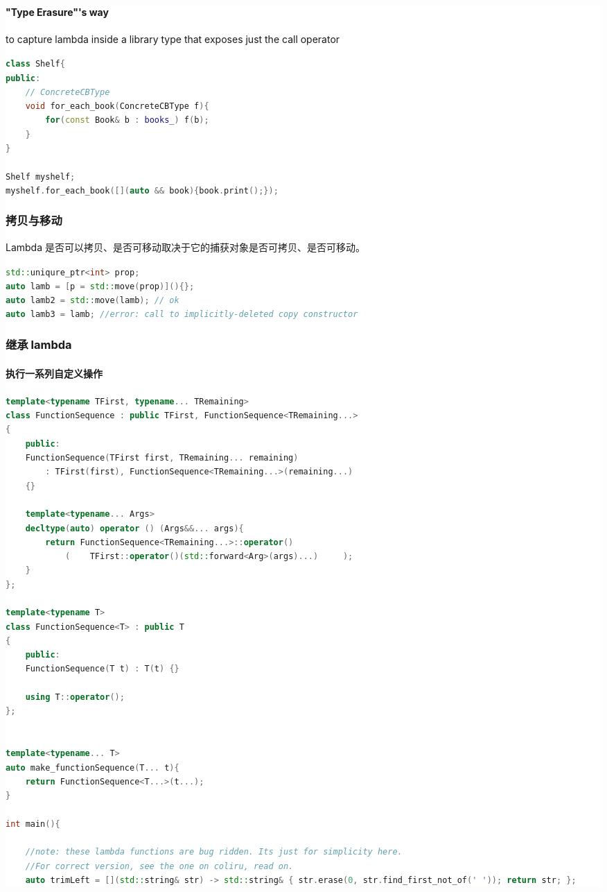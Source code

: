 #### "Type Erasure"'s way 
to capture lambda inside a library type that exposes just the call operator
```cpp
class Shelf{
public:
    // ConcreteCBType
    void for_each_book(ConcreteCBType f){
        for(const Book& b : books_) f(b);
    }
}

Shelf myshelf;
myshelf.for_each_book([](auto && book){book.print();});
```


### 拷贝与移动
Lambda 是否可以拷贝、是否可移动取决于它的捕获对象是否可拷贝、是否可移动。
```cpp
std::uniqure_ptr<int> prop;
auto lamb = [p = std::move(prop)](){};
auto lamb2 = std::move(lamb); // ok
auto lamb3 = lamb; //error: call to implicitly-deleted copy constructor
```

### 继承 lambda 
#### 执行一系列自定义操作
```cpp
template<typename TFirst, typename... TRemaining>
class FunctionSequence : public TFirst, FunctionSequence<TRemaining...>
{
    public:
    FunctionSequence(TFirst first, TRemaining... remaining)
        : TFirst(first), FunctionSequence<TRemaining...>(remaining...)
    {}

    template<typename... Args>
    decltype(auto) operator () (Args&&... args){
        return FunctionSequence<TRemaining...>::operator()
            (    TFirst::operator()(std::forward<Arg>(args)...)     );
    }
};

template<typename T>
class FunctionSequence<T> : public T
{
    public:
    FunctionSequence(T t) : T(t) {}

    using T::operator();
};


template<typename... T>
auto make_functionSequence(T... t){
    return FunctionSequence<T...>(t...);
}

int main(){

    //note: these lambda functions are bug ridden. Its just for simplicity here.
    //For correct version, see the one on coliru, read on.
    auto trimLeft = [](std::string& str) -> std::string& { str.erase(0, str.find_first_not_of(' ')); return str; };
```